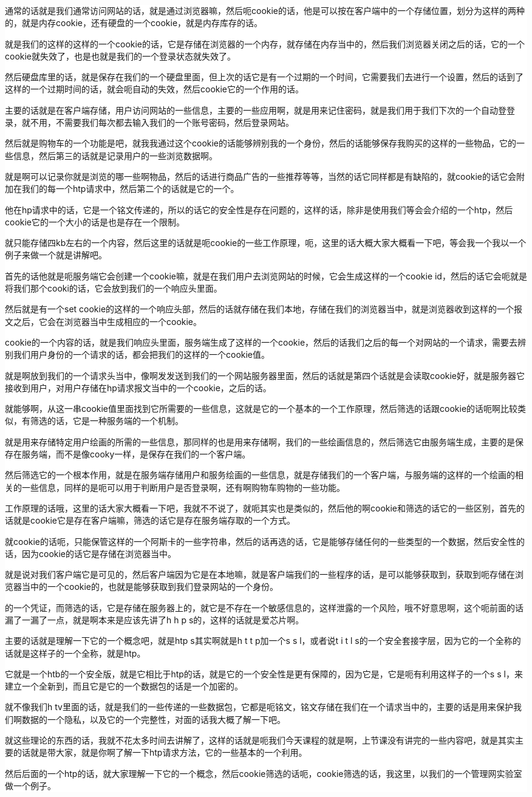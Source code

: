通常的话就是我们通常访问网站的话，就是通过浏览器嘛，然后呃cookie的话，他是可以按在客户端中的一个存储位置，划分为这样的两种的，就是内存cookie，还有硬盘的一个cookie，就是内存库存的话。

就是我们的这样的这样的一个cookie的话，它是存储在浏览器的一个内存，就存储在内存当中的，然后我们浏览器关闭之后的话，它的一个cookie就失效了，也是也就是我们的一个登录状态就失效了。

然后硬盘库里的话，就是保存在我们的一个硬盘里面，但上次的话它是有一个过期的一个时间，它需要我们去进行一个设置，然后的话到了这样的一个过期时间的话，就会呃自动的失效，然后cookie它的一个作用的话。

主要的话就是在客户端存储，用户访问网站的一些信息，主要的一些应用啊，就是用来记住密码，就是我们用于我们下次的一个自动登登录，就不用，不需要我们每次都去输入我们的一个账号密码，然后登录网站。

然后就是购物车的一个功能是吧，就我我通过这个cookie的话能够辨别我的一个身份，然后的话能够保存我购买的这样的一些物品，它的一些信息，然后第三的话就是记录用户的一些浏览数据啊。

就是啊可以记录你就是浏览的哪一些啊物品，然后的话进行商品广告的一些推荐等等，当然的话它同样都是有缺陷的，就cookie的话它会附加在我们的每一个htp请求中，然后第二个的话就是它的一个。

他在hp请求中的话，它是一个铭文传递的，所以的话它的安全性是存在问题的，这样的话，除非是使用我们等会会介绍的一个htp，然后cookie它的一个大小的话是也是存在一个限制。

就只能存储四kb左右的一个内容，然后这里的话就是呃cookie的一些工作原理，呃，这里的话大概大家大概看一下吧，等会我一个我以一个例子来做一个就是讲解吧。

首先的话他就是呃服务端它会创建一个cookie嘛，就是在我们用户去浏览网站的时候，它会生成这样的一个cookie id，然后的话它会呃就是将我们那个cooki的话，它会放到我们的一个响应头里面。

然后就是有一个set cookie的这样的一个响应头部，然后的话就存储在我们本地，存储在我们的浏览器当中，就是浏览器收到这样的一个报文之后，它会在浏览器当中生成相应的一个cookie。

cookie的一个内容的话，就是我们响应头里面，服务端生成了这样的一个cookie，然后的话我们之后的每一个对网站的一个请求，需要去辨别我们用户身份的一个请求的话，都会把我们的这样的一个cookie值。

就是啊放到我们的一个请求头当中，像啊发发送到我们的一个网站服务器里面，然后的话就是第四个话就是会读取cookie好，就是服务器它接收到用户，对用户存储在hp请求报文当中的一个cookie，之后的话。

就能够啊，从这一串cookie值里面找到它所需要的一些信息，这就是它的一个基本的一个工作原理，然后筛选的话跟cookie的话呃啊比较类似，有筛选的话，它是一种服务端的一个机制。

就是用来存储特定用户绘画的所需的一些信息，那同样的也是用来存储啊，我们的一些绘画信息的，然后筛选它由服务端生成，主要的是保存在服务端，而不是像cooky一样，是保存在我们的一个客户端。

然后筛选它的一个根本作用，就是在服务端存储用户和服务绘画的一些信息，就是存储我们的一个客户端，与服务端的这样的一个绘画的相关的一些信息，同样的是呃可以用于判断用户是否登录啊，还有啊购物车购物的一些功能。

工作原理的话哦，这里的话大家大概看一下吧，我就不不说了，就呃其实也是类似的，然后他的啊cookie和筛选的话它的一些区别，首先的话就是cookie它是存在客户端嘛，筛选的话它是存在服务端存取的一个方式。

就cookie的话呃，只能保管这样的一个阿斯卡的一些字符串，然后的话再选的话，它是能够存储任何的一些类型的一个数据，然后安全性的话，因为cookie的话它是存储在浏览器当中。

就是说对我们客户端它是可见的，然后客户端因为它是在本地嘛，就是客户端我们的一些程序的话，是可以能够获取到，获取到呃存储在浏览器当中的一个cookie的，也就是能够获取到我们登录网站的一个身份。

的一个凭证，而筛选的话，它是存储在服务器上的，就它是不存在一个敏感信息的，这样泄露的一个风险，哦不好意思啊，这个呃前面的话漏了一漏了一点，就是啊本来是应该先讲了h h p s的，这样的话就是爱芯片啊。

主要的话就是理解一下它的一个概念吧，就是htp s其实啊就是h t t p加一个s s l，或者说t i t l s的一个安全套接字层，因为它的一个全称的话就是这样子的一个全称，就是htp。

它就是一个htb的一个安全版，就是它相比于htp的话，就是它的一个安全性是更有保障的，因为它是，它是呃有利用这样子的一个s s l，来建立一个全新到，而且它是它的一个数据包的话是一个加密的。

就不像我们h tv里面的话，就是我们的一些传递的一些数据包，它都是呃铭文，铭文存储在我们在一个请求当中的，主要的话是用来保护我们啊数据的一个隐私，以及它的一个完整性，对面的话我大概了解一下吧。

就这些理论的东西的话，我就不花太多时间去讲解了，这样的话就是呃我们今天课程的就是啊，上节课没有讲完的一些内容吧，就是其实主要的话就是带大家，就是你啊了解一下htp请求方法，它的一些基本的一个利用。

然后后面的一个htp的话，就大家理解一下它的一个概念，然后cookie筛选的话呃，cookie筛选的话，我这里，以我们的一个管理网实验室做一个例子。


